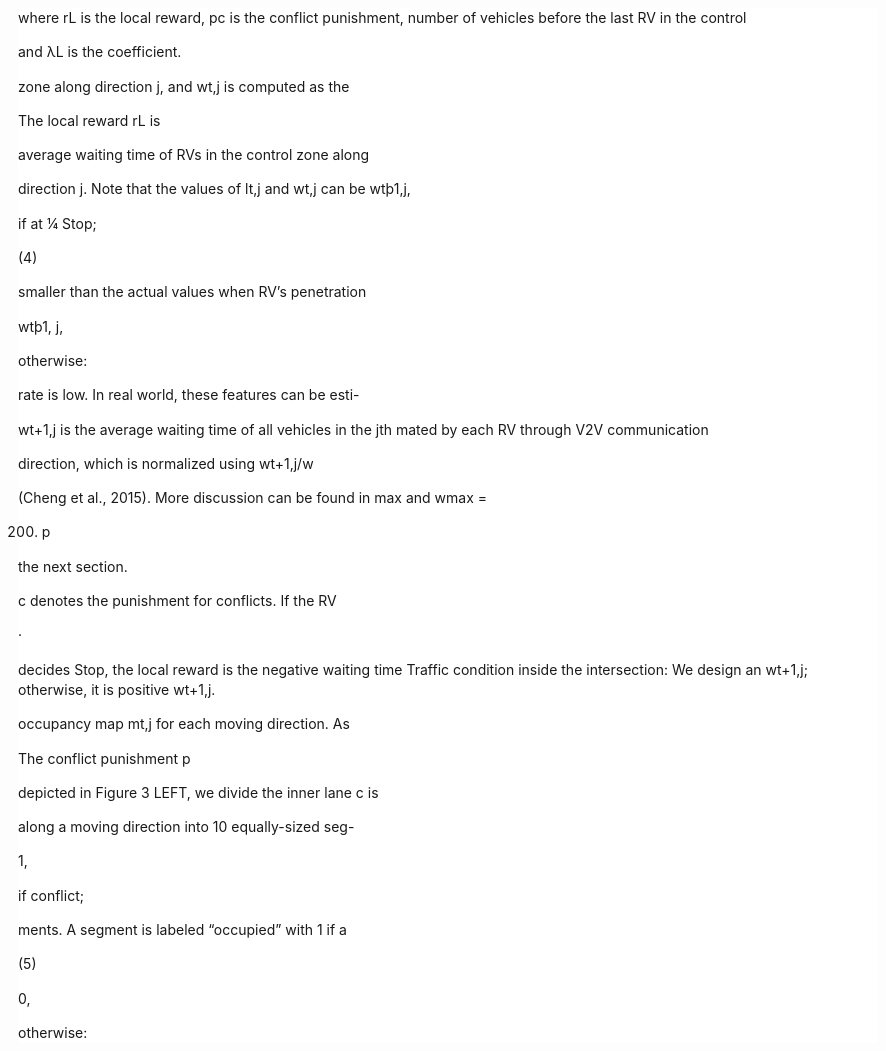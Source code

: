 where rL is the local reward, pc is the conflict punishment, number of vehicles before the last RV in the control

and λL is the coefficient. 

zone along direction j, and wt,j is computed as the

The local reward rL is

average waiting time of RVs in the control zone along



direction j. Note that the values of lt,j and wt,j can be wtþ1,j, 

if at ¼ Stop; 

\(4\)

smaller than the actual values when RV’s penetration

wtþ1, j, 

otherwise:

rate is low. In real world, these features can be esti-

wt\+1,j is the average waiting time of all vehicles in the jth mated by each RV through V2V communication

direction, which is normalized using wt\+1,j/w

\(Cheng et al., 2015\). More discussion can be found in max and wmax =

200. p

the next section. 

c denotes the punishment for conflicts. If the RV

·

decides Stop, the local reward is the negative waiting time Traffic condition inside the intersection: We design an wt\+1,j; otherwise, it is positive wt\+1,j. 

occupancy map mt,j for each moving direction. As

The conflict punishment p

depicted in Figure 3 LEFT, we divide the inner lane c is



along a moving direction into 10 equally-sized seg-

1, 

if conflict; 

ments. A segment is labeled “occupied” with 1 if a

\(5\)

0, 

otherwise:

